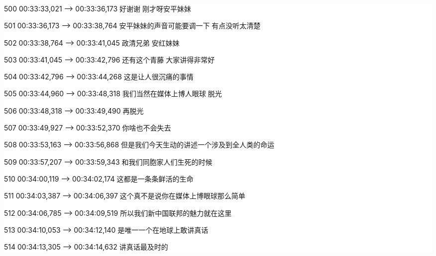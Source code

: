 500
00:33:33,021 –&gt; 00:33:36,173
好谢谢 刚才呀安平妹妹
 
501
00:33:36,173 –&gt; 00:33:38,764
安平妹妹的声音可能要调一下 有点没听太清楚
 
502
00:33:38,764 –&gt; 00:33:41,045
政清兄弟 安红妹妹
 
503
00:33:41,045 –&gt; 00:33:42,796
还有这个青藤 大家讲得非常好
 
504
00:33:42,796 –&gt; 00:33:44,268
这是让人很沉痛的事情
 
505
00:33:44,960 –&gt; 00:33:48,318
我们当然在媒体上博人眼球 脱光
 
506
00:33:48,318 –&gt; 00:33:49,490
再脱光
 
507
00:33:49,927 –&gt; 00:33:52,370
你啥也不会失去
 
508
00:33:53,163 –&gt; 00:33:56,868
但是我们今天生动的讲述一个涉及到全人类的命运
 
509
00:33:57,207 –&gt; 00:33:59,343
和我们同胞家人们生死的时候
 
510
00:34:00,119 –&gt; 00:34:02,174
这都是一条条鲜活的生命
 
511
00:34:03,387 –&gt; 00:34:06,397
这个真不是说你在媒体上博眼球那么简单
 
512
00:34:06,785 –&gt; 00:34:09,519
所以我们新中国联邦的魅力就在这里
 
513
00:34:10,053 –&gt; 00:34:12,140
是唯一一个在地球上敢讲真话
 
514
00:34:13,305 –&gt; 00:34:14,632
讲真话最及时的
 